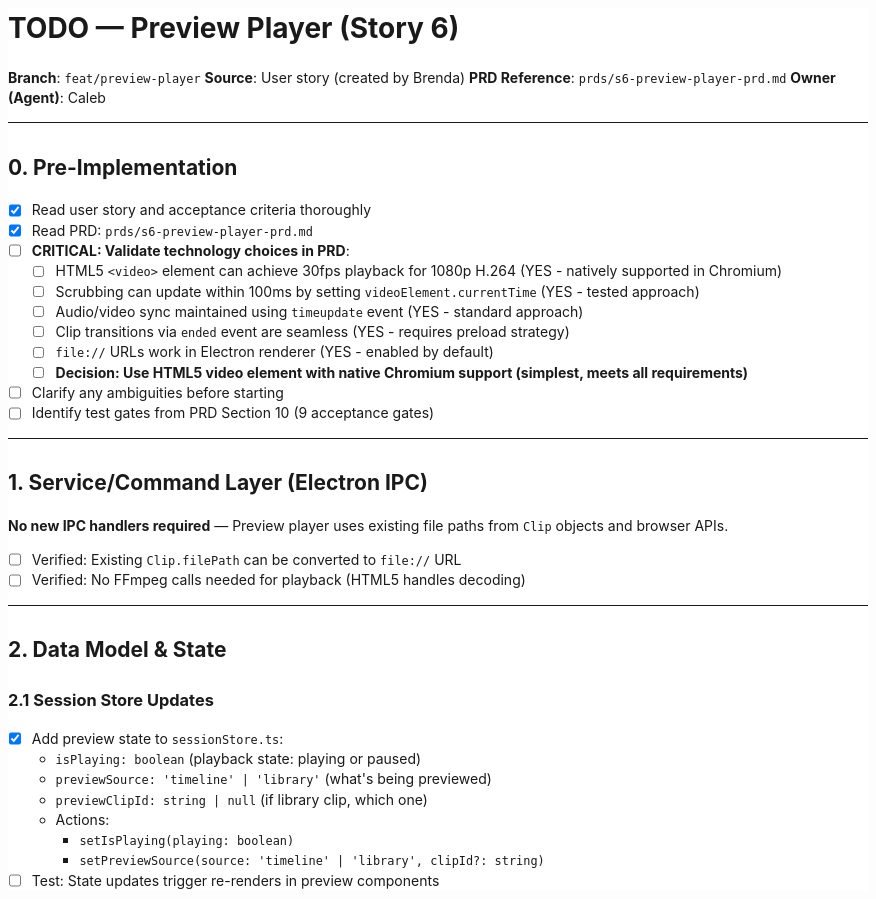 # TODO — Preview Player (Story 6)

**Branch**: `feat/preview-player`
**Source**: User story (created by Brenda)
**PRD Reference**: `prds/s6-preview-player-prd.md`
**Owner (Agent)**: Caleb

---

## 0. Pre-Implementation

- [x] Read user story and acceptance criteria thoroughly
- [x] Read PRD: `prds/s6-preview-player-prd.md`
- [ ] **CRITICAL: Validate technology choices in PRD**:
  - [ ] HTML5 `<video>` element can achieve 30fps playback for 1080p H.264 (YES - natively supported in Chromium)
  - [ ] Scrubbing can update within 100ms by setting `videoElement.currentTime` (YES - tested approach)
  - [ ] Audio/video sync maintained using `timeupdate` event (YES - standard approach)
  - [ ] Clip transitions via `ended` event are seamless (YES - requires preload strategy)
  - [ ] `file://` URLs work in Electron renderer (YES - enabled by default)
  - [ ] **Decision: Use HTML5 video element with native Chromium support (simplest, meets all requirements)**
- [ ] Clarify any ambiguities before starting
- [ ] Identify test gates from PRD Section 10 (9 acceptance gates)

---

## 1. Service/Command Layer (Electron IPC)

**No new IPC handlers required** — Preview player uses existing file paths from `Clip` objects and browser APIs.

- [ ] Verified: Existing `Clip.filePath` can be converted to `file://` URL
- [ ] Verified: No FFmpeg calls needed for playback (HTML5 handles decoding)

---

## 2. Data Model & State

### 2.1 Session Store Updates

- [x] Add preview state to `sessionStore.ts`:
  - `isPlaying: boolean` (playback state: playing or paused)
  - `previewSource: 'timeline' | 'library'` (what's being previewed)
  - `previewClipId: string | null` (if library clip, which one)
  - Actions:
    - `setIsPlaying(playing: boolean)`
    - `setPreviewSource(source: 'timeline' | 'library', clipId?: string)`
- [ ] Test: State updates trigger re-renders in preview components
